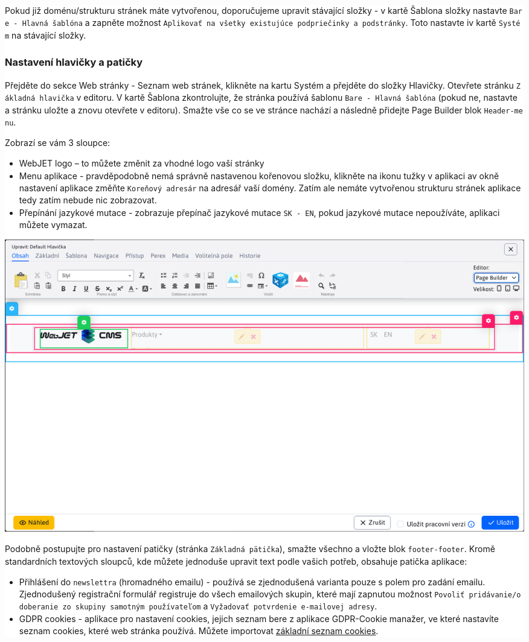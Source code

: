 Pokud již doménu/strukturu stránek máte vytvořenou, doporučujeme upravit stávající složky - v kartě Šablona složky nastavte `Bare - Hlavná šablóna` a zapněte možnost `Aplikovať na všetky existujúce podpriečinky a podstránky`. Toto nastavte iv kartě `Systém` na stávající složky.

### Nastavení hlavičky a patičky

Přejděte do sekce Web stránky - Seznam web stránek, klikněte na kartu Systém a přejděte do složky Hlavičky. Otevřete stránku `Základná hlavička` v editoru. V kartě Šablona zkontrolujte, že stránka používá šablonu `Bare - Hlavná šablóna` (pokud ne, nastavte a stránku uložte a znovu otevřete v editoru). Smažte vše co se ve stránce nachází a následně přidejte Page Builder blok `Header-menu`.

Zobrazí se vám 3 sloupce:
- WebJET logo – to můžete změnit za vhodné logo vaší stránky
- Menu aplikace - pravděpodobně nemá správně nastavenou kořenovou složku, klikněte na ikonu tužky v aplikaci av okně nastavení aplikace změňte `Koreňový adresár` na adresář vaší domény. Zatím ale nemáte vytvořenou strukturu stránek aplikace tedy zatím nebude nic zobrazovat.
- Přepínání jazykové mutace - zobrazuje přepínač jazykové mutace `SK - EN`, pokud jazykové mutace nepoužíváte, aplikaci můžete vymazat.

![](header-editor.png)

Podobně postupujte pro nastavení patičky (stránka `Základná pätička`), smažte všechno a vložte blok `footer-footer`. Kromě standardních textových sloupců, kde můžete jednoduše upravit text podle vašich potřeb, obsahuje patička aplikace:
- Přihlášení do `newslettra` (hromadného emailu) - používá se zjednodušená varianta pouze s polem pro zadání emailu. Zjednodušený registrační formulář registruje do všech emailových skupin, které mají zapnutou možnost `Povoliť pridávanie/odoberanie zo skupiny samotným používateľom` a `Vyžadovať potvrdenie e-mailovej adresy`.
- GDPR cookies - aplikace pro nastavení cookies, jejich seznam bere z aplikace GDPR-Cookie manažer, ve které nastavíte seznam cookies, které web stránka používá. Můžete importovat [základní seznam cookies](cookies.xlsx).
